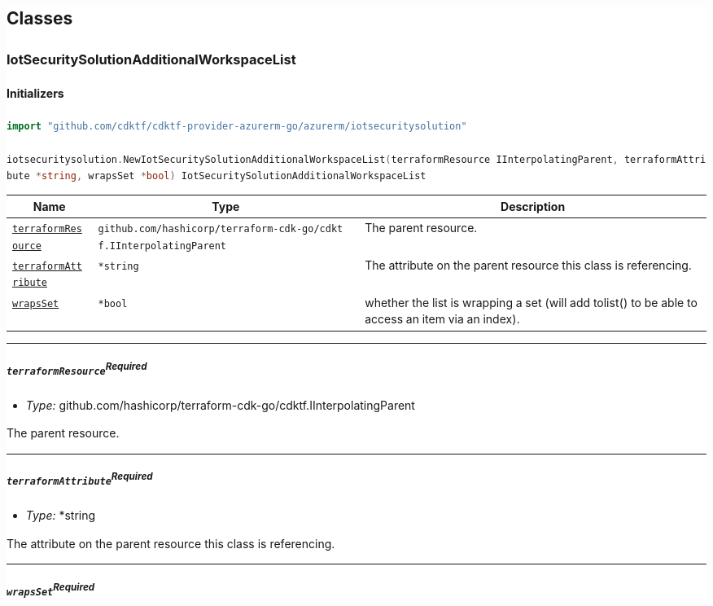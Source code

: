 ## Classes <a name="Classes" id="Classes"></a>

### IotSecuritySolutionAdditionalWorkspaceList <a name="IotSecuritySolutionAdditionalWorkspaceList" id="@cdktf/provider-azurerm.iotSecuritySolution.IotSecuritySolutionAdditionalWorkspaceList"></a>

#### Initializers <a name="Initializers" id="@cdktf/provider-azurerm.iotSecuritySolution.IotSecuritySolutionAdditionalWorkspaceList.Initializer"></a>

```go
import "github.com/cdktf/cdktf-provider-azurerm-go/azurerm/iotsecuritysolution"

iotsecuritysolution.NewIotSecuritySolutionAdditionalWorkspaceList(terraformResource IInterpolatingParent, terraformAttribute *string, wrapsSet *bool) IotSecuritySolutionAdditionalWorkspaceList
```

| **Name** | **Type** | **Description** |
| --- | --- | --- |
| <code><a href="#@cdktf/provider-azurerm.iotSecuritySolution.IotSecuritySolutionAdditionalWorkspaceList.Initializer.parameter.terraformResource">terraformResource</a></code> | <code>github.com/hashicorp/terraform-cdk-go/cdktf.IInterpolatingParent</code> | The parent resource. |
| <code><a href="#@cdktf/provider-azurerm.iotSecuritySolution.IotSecuritySolutionAdditionalWorkspaceList.Initializer.parameter.terraformAttribute">terraformAttribute</a></code> | <code>*string</code> | The attribute on the parent resource this class is referencing. |
| <code><a href="#@cdktf/provider-azurerm.iotSecuritySolution.IotSecuritySolutionAdditionalWorkspaceList.Initializer.parameter.wrapsSet">wrapsSet</a></code> | <code>*bool</code> | whether the list is wrapping a set (will add tolist() to be able to access an item via an index). |

---

##### `terraformResource`<sup>Required</sup> <a name="terraformResource" id="@cdktf/provider-azurerm.iotSecuritySolution.IotSecuritySolutionAdditionalWorkspaceList.Initializer.parameter.terraformResource"></a>

- *Type:* github.com/hashicorp/terraform-cdk-go/cdktf.IInterpolatingParent

The parent resource.

---

##### `terraformAttribute`<sup>Required</sup> <a name="terraformAttribute" id="@cdktf/provider-azurerm.iotSecuritySolution.IotSecuritySolutionAdditionalWorkspaceList.Initializer.parameter.terraformAttribute"></a>

- *Type:* *string

The attribute on the parent resource this class is referencing.

---

##### `wrapsSet`<sup>Required</sup> <a name="wrapsSet" id="@cdktf/provider-azurerm.iotSecuritySolution.IotSecuritySolutionAdditionalWorkspaceList.Initializer.parameter.wrapsSet"></a>
